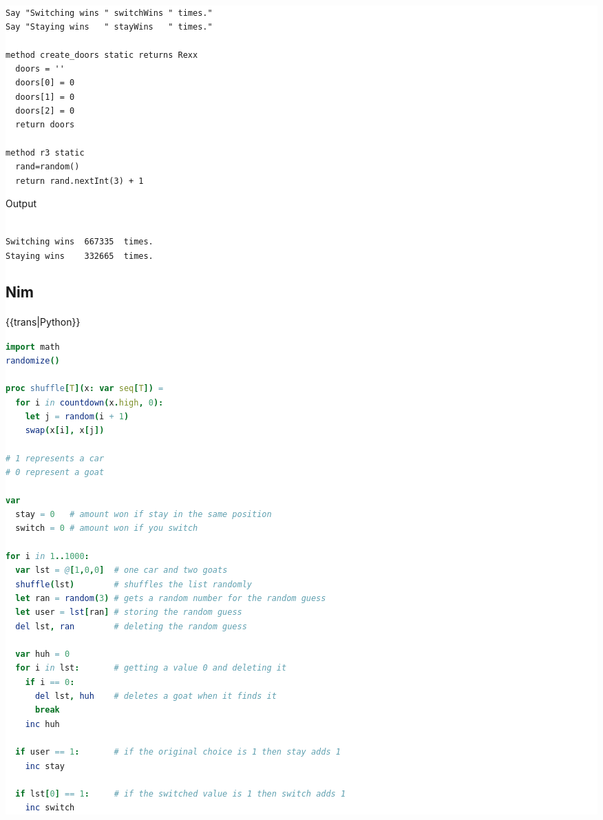```netrexx
Say "Switching wins " switchWins " times."
Say "Staying wins   " stayWins   " times."

method create_doors static returns Rexx
  doors = ''
  doors[0] = 0
  doors[1] = 0
  doors[2] = 0
  return doors

method r3 static
  rand=random()
  return rand.nextInt(3) + 1
```

Output

```txt

Switching wins  667335  times.
Staying wins    332665  times.

```



## Nim

{{trans|Python}}

```nim
import math
randomize()

proc shuffle[T](x: var seq[T]) =
  for i in countdown(x.high, 0):
    let j = random(i + 1)
    swap(x[i], x[j])

# 1 represents a car
# 0 represent a goat

var
  stay = 0   # amount won if stay in the same position
  switch = 0 # amount won if you switch

for i in 1..1000:
  var lst = @[1,0,0]  # one car and two goats
  shuffle(lst)        # shuffles the list randomly
  let ran = random(3) # gets a random number for the random guess
  let user = lst[ran] # storing the random guess
  del lst, ran        # deleting the random guess

  var huh = 0
  for i in lst:       # getting a value 0 and deleting it
    if i == 0:
      del lst, huh    # deletes a goat when it finds it
      break
    inc huh

  if user == 1:       # if the original choice is 1 then stay adds 1
    inc stay

  if lst[0] == 1:     # if the switched value is 1 then switch adds 1
    inc switch

```